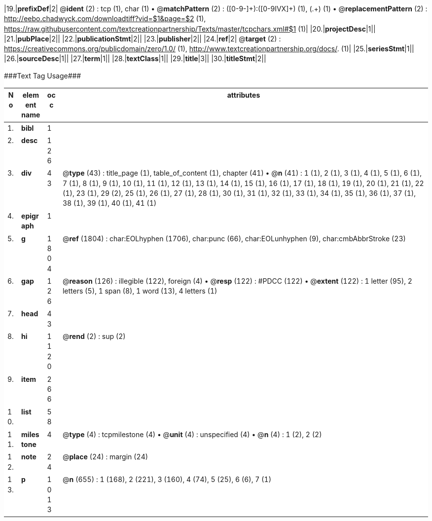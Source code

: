|19.|__prefixDef__|2| @__ident__ (2) : tcp (1), char (1)  •  @__matchPattern__ (2) : ([0-9\-]+):([0-9IVX]+) (1), (.+) (1)  •  @__replacementPattern__ (2) : http://eebo.chadwyck.com/downloadtiff?vid=$1&page=$2 (1), https://raw.githubusercontent.com/textcreationpartnership/Texts/master/tcpchars.xml#$1 (1)|
|20.|__projectDesc__|1||
|21.|__pubPlace__|2||
|22.|__publicationStmt__|2||
|23.|__publisher__|2||
|24.|__ref__|2| @__target__ (2) : https://creativecommons.org/publicdomain/zero/1.0/ (1), http://www.textcreationpartnership.org/docs/. (1)|
|25.|__seriesStmt__|1||
|26.|__sourceDesc__|1||
|27.|__term__|1||
|28.|__textClass__|1||
|29.|__title__|3||
|30.|__titleStmt__|2||


###Text Tag Usage###

|No|element name|occ|attributes|
|---|---|---|---|
|1.|__bibl__|1||
|2.|__desc__|126||
|3.|__div__|43| @__type__ (43) : title_page (1), table_of_content (1), chapter (41)  •  @__n__ (41) : 1 (1), 2 (1), 3 (1), 4 (1), 5 (1), 6 (1), 7 (1), 8 (1), 9 (1), 10 (1), 11 (1), 12 (1), 13 (1), 14 (1), 15 (1), 16 (1), 17 (1), 18 (1), 19 (1), 20 (1), 21 (1), 22 (1), 23 (1), 29 (2), 25 (1), 26 (1), 27 (1), 28 (1), 30 (1), 31 (1), 32 (1), 33 (1), 34 (1), 35 (1), 36 (1), 37 (1), 38 (1), 39 (1), 40 (1), 41 (1)|
|4.|__epigraph__|1||
|5.|__g__|1804| @__ref__ (1804) : char:EOLhyphen (1706), char:punc (66), char:EOLunhyphen (9), char:cmbAbbrStroke (23)|
|6.|__gap__|126| @__reason__ (126) : illegible (122), foreign (4)  •  @__resp__ (122) : #PDCC (122)  •  @__extent__ (122) : 1 letter (95), 2 letters (5), 1 span (8), 1 word (13), 4 letters (1)|
|7.|__head__|43||
|8.|__hi__|1120| @__rend__ (2) : sup (2)|
|9.|__item__|266||
|10.|__list__|58||
|11.|__milestone__|4| @__type__ (4) : tcpmilestone (4)  •  @__unit__ (4) : unspecified (4)  •  @__n__ (4) : 1 (2), 2 (2)|
|12.|__note__|24| @__place__ (24) : margin (24)|
|13.|__p__|1013| @__n__ (655) : 1 (168), 2 (221), 3 (160), 4 (74), 5 (25), 6 (6), 7 (1)|